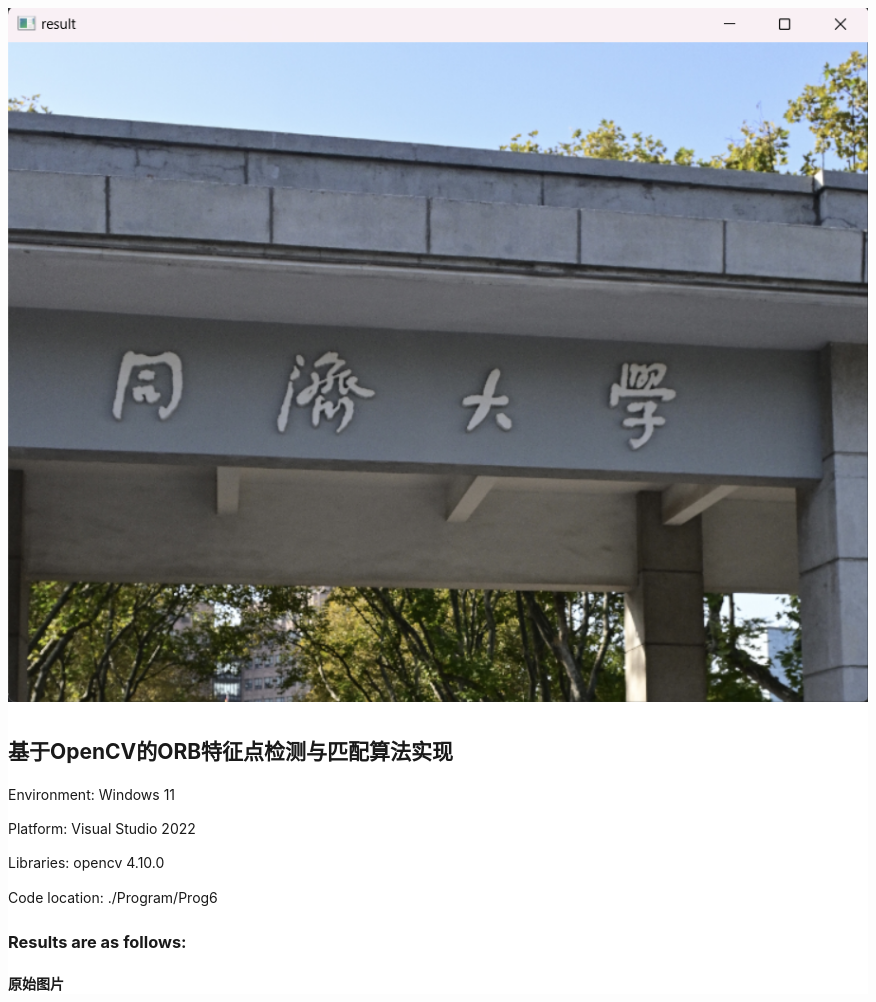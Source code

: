 ![](../CV_2251730_刘淑仪_Assignment1/src/5-6.png)

## 基于OpenCV的ORB特征点检测与匹配算法实现

Environment: Windows 11

Platform: Visual Studio 2022

Libraries: opencv 4.10.0

Code location: ./Program/Prog6

### Results are as follows:

#### 原始图片
<div align="center">